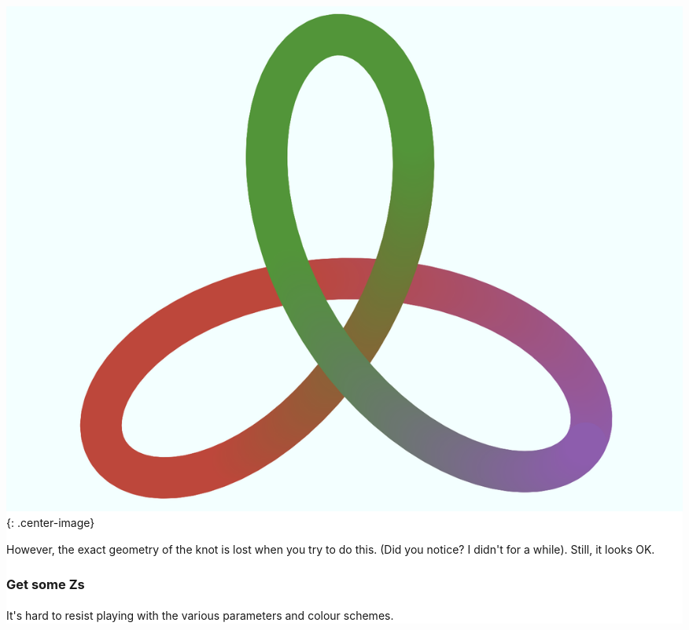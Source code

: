 ![julia continuous not valid](/images/string/julia-continuous-not-valid.png){: .center-image}

However, the exact geometry of the knot is lost when you try to do this. (Did you notice? I didn't for a while). Still, it looks OK.

### Get some Zs

It's hard to resist playing with the various parameters and colour schemes.
